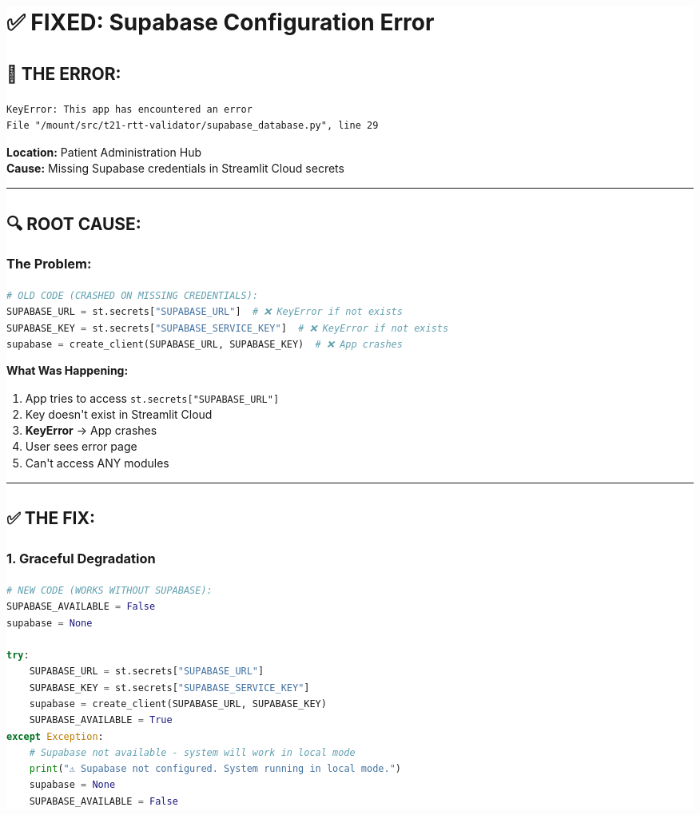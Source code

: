 # ✅ **FIXED: Supabase Configuration Error**

## **🚨 THE ERROR:**

```
KeyError: This app has encountered an error
File "/mount/src/t21-rtt-validator/supabase_database.py", line 29
```

**Location:** Patient Administration Hub  
**Cause:** Missing Supabase credentials in Streamlit Cloud secrets

---

## **🔍 ROOT CAUSE:**

### **The Problem:**
```python
# OLD CODE (CRASHED ON MISSING CREDENTIALS):
SUPABASE_URL = st.secrets["SUPABASE_URL"]  # ❌ KeyError if not exists
SUPABASE_KEY = st.secrets["SUPABASE_SERVICE_KEY"]  # ❌ KeyError if not exists
supabase = create_client(SUPABASE_URL, SUPABASE_KEY)  # ❌ App crashes
```

**What Was Happening:**
1. App tries to access `st.secrets["SUPABASE_URL"]`
2. Key doesn't exist in Streamlit Cloud
3. **KeyError** → App crashes
4. User sees error page
5. Can't access ANY modules

---

## **✅ THE FIX:**

### **1. Graceful Degradation**

```python
# NEW CODE (WORKS WITHOUT SUPABASE):
SUPABASE_AVAILABLE = False
supabase = None

try:
    SUPABASE_URL = st.secrets["SUPABASE_URL"]
    SUPABASE_KEY = st.secrets["SUPABASE_SERVICE_KEY"]
    supabase = create_client(SUPABASE_URL, SUPABASE_KEY)
    SUPABASE_AVAILABLE = True
except Exception:
    # Supabase not available - system will work in local mode
    print("⚠️ Supabase not configured. System running in local mode.")
    supabase = None
    SUPABASE_AVAILABLE = False
```
